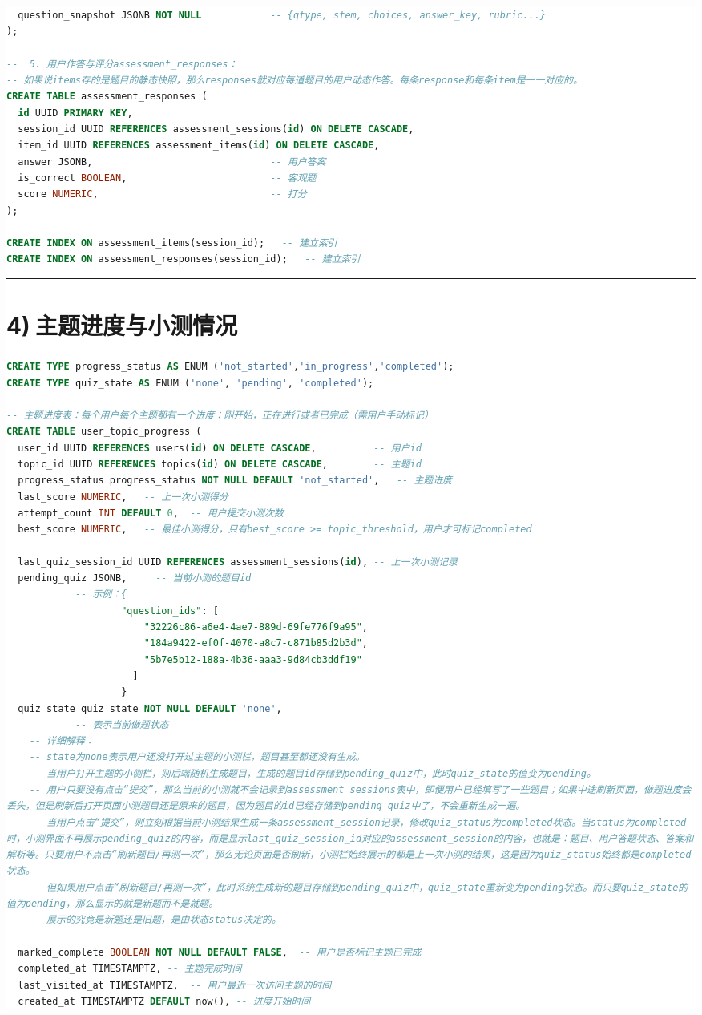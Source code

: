 ```sql
  question_snapshot JSONB NOT NULL            -- {qtype, stem, choices, answer_key, rubric...}
);

-- 	5. 用户作答与评分assessment_responses：
-- 如果说items存的是题目的静态快照，那么responses就对应每道题目的用户动态作答。每条response和每条item是一一对应的。
CREATE TABLE assessment_responses (
  id UUID PRIMARY KEY,
  session_id UUID REFERENCES assessment_sessions(id) ON DELETE CASCADE,
  item_id UUID REFERENCES assessment_items(id) ON DELETE CASCADE,
  answer JSONB,                               -- 用户答案
  is_correct BOOLEAN,                         -- 客观题
  score NUMERIC,                              -- 打分
);

CREATE INDEX ON assessment_items(session_id);	-- 建立索引
CREATE INDEX ON assessment_responses(session_id);	-- 建立索引
```

------



# 4) 主题进度与小测情况

```sql
CREATE TYPE progress_status AS ENUM ('not_started','in_progress','completed');
CREATE TYPE quiz_state AS ENUM ('none', 'pending', 'completed');

-- 主题进度表：每个用户每个主题都有一个进度：刚开始，正在进行或者已完成（需用户手动标记）
CREATE TABLE user_topic_progress (
  user_id UUID REFERENCES users(id) ON DELETE CASCADE,			-- 用户id
  topic_id UUID REFERENCES topics(id) ON DELETE CASCADE,		-- 主题id
  progress_status progress_status NOT NULL DEFAULT 'not_started',	-- 主题进度
  last_score NUMERIC,	-- 上一次小测得分
  attempt_count INT DEFAULT 0,  -- 用户提交小测次数
  best_score NUMERIC,	-- 最佳小测得分，只有best_score >= topic_threshold，用户才可标记completed
    
  last_quiz_session_id UUID REFERENCES assessment_sessions(id),	-- 上一次小测记录
  pending_quiz JSONB,     -- 当前小测的题目id
    		-- 示例：{
                    "question_ids": [
                        "32226c86-a6e4-4ae7-889d-69fe776f9a95",
                        "184a9422-ef0f-4070-a8c7-c871b85d2b3d",
                        "5b7e5b12-188a-4b36-aaa3-9d84cb3ddf19"
                      ]
    			    }
  quiz_state quiz_state NOT NULL DEFAULT 'none',    
    		-- 表示当前做题状态
    -- 详细解释：
    -- state为none表示用户还没打开过主题的小测栏，题目甚至都还没有生成。
    -- 当用户打开主题的小侧栏，则后端随机生成题目，生成的题目id存储到pending_quiz中，此时quiz_state的值变为pending。
    -- 用户只要没有点击“提交”，那么当前的小测就不会记录到assessment_sessions表中，即便用户已经填写了一些题目；如果中途刷新页面，做题进度会丢失，但是刷新后打开页面小测题目还是原来的题目，因为题目的id已经存储到pending_quiz中了，不会重新生成一遍。
    -- 当用户点击“提交”，则立刻根据当前小测结果生成一条assessment_session记录，修改quiz_status为completed状态。当status为completed时，小测界面不再展示pending_quiz的内容，而是显示last_quiz_session_id对应的assessment_session的内容，也就是：题目、用户答题状态、答案和解析等。只要用户不点击“刷新题目/再测一次”，那么无论页面是否刷新，小测栏始终展示的都是上一次小测的结果，这是因为quiz_status始终都是completed状态。
    -- 但如果用户点击“刷新题目/再测一次”，此时系统生成新的题目存储到pending_quiz中，quiz_state重新变为pending状态。而只要quiz_state的值为pending，那么显示的就是新题而不是就题。
    -- 展示的究竟是新题还是旧题，是由状态status决定的。
    
  marked_complete BOOLEAN NOT NULL DEFAULT FALSE,  -- 用户是否标记主题已完成
  completed_at TIMESTAMPTZ,	-- 主题完成时间
  last_visited_at TIMESTAMPTZ,  -- 用户最近一次访问主题的时间
  created_at TIMESTAMPTZ DEFAULT now(), -- 进度开始时间
```